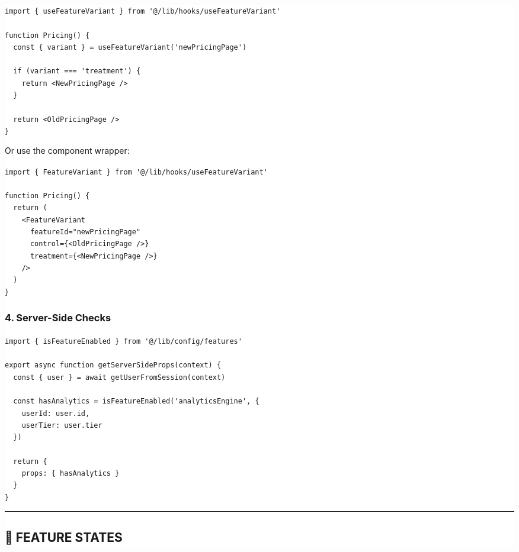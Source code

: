 ```tsx
import { useFeatureVariant } from '@/lib/hooks/useFeatureVariant'

function Pricing() {
  const { variant } = useFeatureVariant('newPricingPage')
  
  if (variant === 'treatment') {
    return <NewPricingPage />
  }
  
  return <OldPricingPage />
}
```

Or use the component wrapper:

```tsx
import { FeatureVariant } from '@/lib/hooks/useFeatureVariant'

function Pricing() {
  return (
    <FeatureVariant
      featureId="newPricingPage"
      control={<OldPricingPage />}
      treatment={<NewPricingPage />}
    />
  )
}
```

### **4. Server-Side Checks**

```tsx
import { isFeatureEnabled } from '@/lib/config/features'

export async function getServerSideProps(context) {
  const { user } = await getUserFromSession(context)
  
  const hasAnalytics = isFeatureEnabled('analyticsEngine', {
    userId: user.id,
    userTier: user.tier
  })
  
  return {
    props: { hasAnalytics }
  }
}
```

---

## 🔄 **FEATURE STATES**
